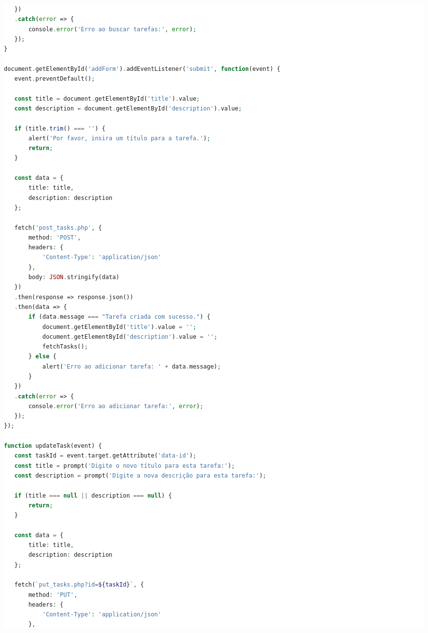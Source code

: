 ```php
   })
   .catch(error => {
       console.error('Erro ao buscar tarefas:', error);
   });
}

document.getElementById('addForm').addEventListener('submit', function(event) {
   event.preventDefault();

   const title = document.getElementById('title').value;
   const description = document.getElementById('description').value;

   if (title.trim() === '') {
       alert('Por favor, insira um título para a tarefa.');
       return;
   }

   const data = {
       title: title,
       description: description
   };

   fetch('post_tasks.php', {
       method: 'POST',
       headers: {
           'Content-Type': 'application/json'
       },
       body: JSON.stringify(data)
   })
   .then(response => response.json())
   .then(data => {
       if (data.message === "Tarefa criada com sucesso.") {
           document.getElementById('title').value = '';
           document.getElementById('description').value = '';
           fetchTasks();
       } else {
           alert('Erro ao adicionar tarefa: ' + data.message);
       }
   })
   .catch(error => {
       console.error('Erro ao adicionar tarefa:', error);
   });
});

function updateTask(event) {
   const taskId = event.target.getAttribute('data-id');
   const title = prompt('Digite o novo título para esta tarefa:');
   const description = prompt('Digite a nova descrição para esta tarefa:');

   if (title === null || description === null) {
       return;
   }

   const data = {
       title: title,
       description: description
   };

   fetch(`put_tasks.php?id=${taskId}`, {
       method: 'PUT',
       headers: {
           'Content-Type': 'application/json'
       },
```